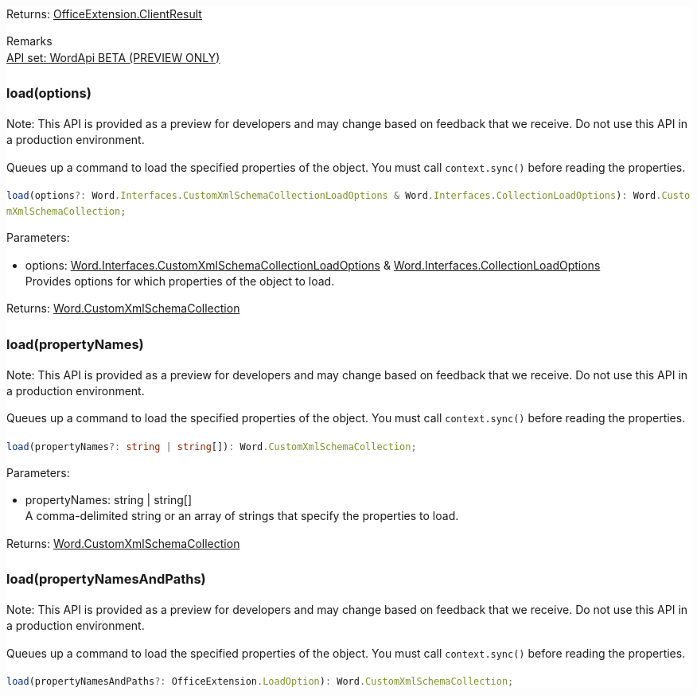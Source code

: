Returns: [OfficeExtension.ClientResult](https://learn.microsoft.com/en-us/javascript/api/office/officeextension.clientresult)<number>

Remarks  
[API set: WordApi BETA (PREVIEW ONLY)](https://learn.microsoft.com/en-us/javascript/api/requirement-sets/word/word-api-requirement-sets)

### load(options)
Note: This API is provided as a preview for developers and may change based on feedback that we receive. Do not use this API in a production environment.

Queues up a command to load the specified properties of the object. You must call `context.sync()` before reading the properties.

```typescript
load(options?: Word.Interfaces.CustomXmlSchemaCollectionLoadOptions & Word.Interfaces.CollectionLoadOptions): Word.CustomXmlSchemaCollection;
```

Parameters:
- options: [Word.Interfaces.CustomXmlSchemaCollectionLoadOptions](https://learn.microsoft.com/en-us/javascript/api/word/word.interfaces.customxmlschemacollectionloadoptions) & [Word.Interfaces.CollectionLoadOptions](https://learn.microsoft.com/en-us/javascript/api/word/word.interfaces.collectionloadoptions)  
  Provides options for which properties of the object to load.

Returns: [Word.CustomXmlSchemaCollection](https://learn.microsoft.com/en-us/javascript/api/word/word.customxmlschemacollection)

### load(propertyNames)
Note: This API is provided as a preview for developers and may change based on feedback that we receive. Do not use this API in a production environment.

Queues up a command to load the specified properties of the object. You must call `context.sync()` before reading the properties.

```typescript
load(propertyNames?: string | string[]): Word.CustomXmlSchemaCollection;
```

Parameters:
- propertyNames: string | string[]  
  A comma-delimited string or an array of strings that specify the properties to load.

Returns: [Word.CustomXmlSchemaCollection](https://learn.microsoft.com/en-us/javascript/api/word/word.customxmlschemacollection)

### load(propertyNamesAndPaths)
Note: This API is provided as a preview for developers and may change based on feedback that we receive. Do not use this API in a production environment.

Queues up a command to load the specified properties of the object. You must call `context.sync()` before reading the properties.

```typescript
load(propertyNamesAndPaths?: OfficeExtension.LoadOption): Word.CustomXmlSchemaCollection;
```
